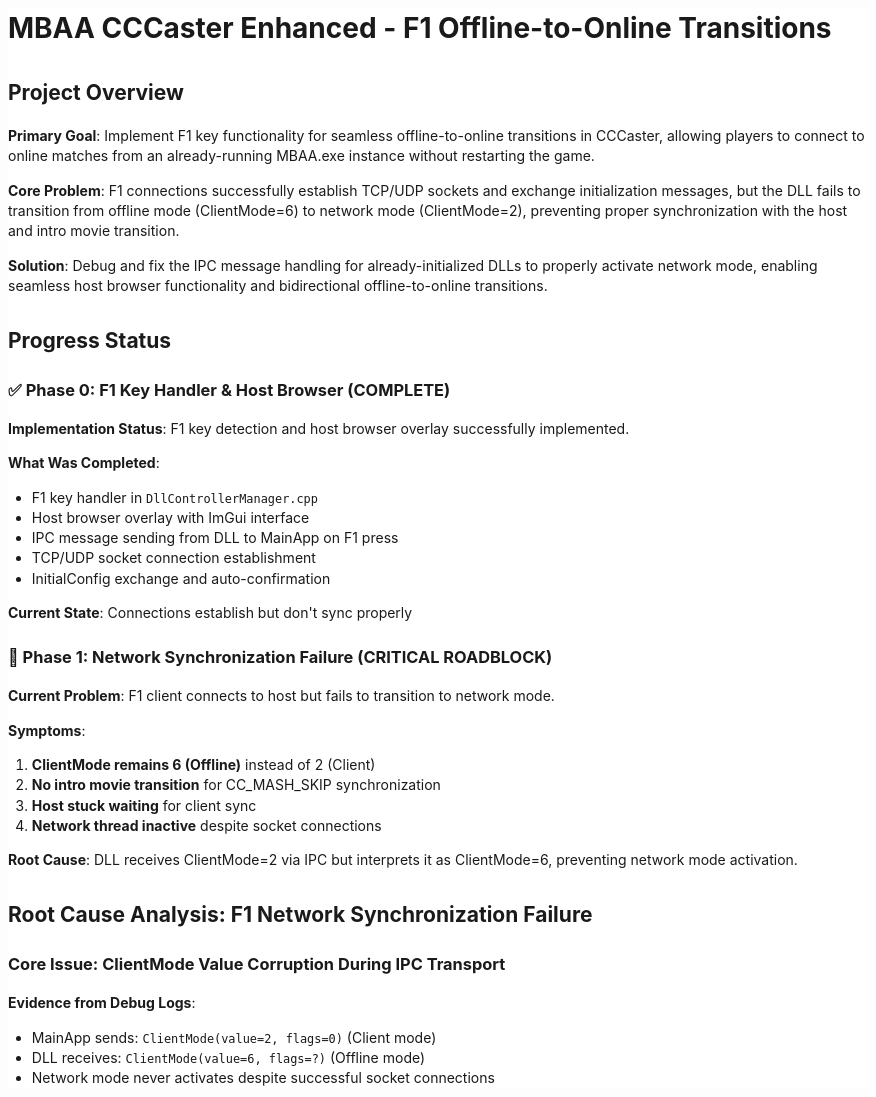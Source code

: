 # MBAA CCCaster Enhanced - F1 Offline-to-Online Transitions

## Project Overview

**Primary Goal**: Implement F1 key functionality for seamless offline-to-online transitions in CCCaster, allowing players to connect to online matches from an already-running MBAA.exe instance without restarting the game.

**Core Problem**: F1 connections successfully establish TCP/UDP sockets and exchange initialization messages, but the DLL fails to transition from offline mode (ClientMode=6) to network mode (ClientMode=2), preventing proper synchronization with the host and intro movie transition.

**Solution**: Debug and fix the IPC message handling for already-initialized DLLs to properly activate network mode, enabling seamless host browser functionality and bidirectional offline-to-online transitions.

## Progress Status

### ✅ Phase 0: F1 Key Handler & Host Browser (COMPLETE)
**Implementation Status**: F1 key detection and host browser overlay successfully implemented.

**What Was Completed**:
- F1 key handler in `DllControllerManager.cpp`
- Host browser overlay with ImGui interface
- IPC message sending from DLL to MainApp on F1 press
- TCP/UDP socket connection establishment
- InitialConfig exchange and auto-confirmation

**Current State**: Connections establish but don't sync properly

### 🚨 Phase 1: Network Synchronization Failure (CRITICAL ROADBLOCK)
**Current Problem**: F1 client connects to host but fails to transition to network mode.

**Symptoms**:
1. **ClientMode remains 6 (Offline)** instead of 2 (Client)
2. **No intro movie transition** for CC_MASH_SKIP synchronization
3. **Host stuck waiting** for client sync
4. **Network thread inactive** despite socket connections

**Root Cause**: DLL receives ClientMode=2 via IPC but interprets it as ClientMode=6, preventing network mode activation.

## Root Cause Analysis: F1 Network Synchronization Failure

### Core Issue: ClientMode Value Corruption During IPC Transport

**Evidence from Debug Logs**:
- MainApp sends: `ClientMode(value=2, flags=0)` (Client mode)
- DLL receives: `ClientMode(value=6, flags=?)` (Offline mode) 
- Network mode never activates despite successful socket connections
